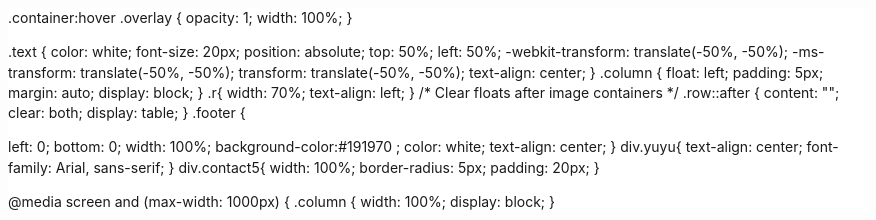 .container:hover .overlay {
  opacity: 1;
  width: 100%;
}

.text {
  color: white;
  font-size: 20px;
  position: absolute;
  top: 50%;
  left: 50%;
  -webkit-transform: translate(-50%, -50%);
  -ms-transform: translate(-50%, -50%);
  transform: translate(-50%, -50%);
  text-align: center;
}
.column {
  float: left;
  padding: 5px;
  margin: auto;
  display: block;
}
.r{
  width: 70%;
  text-align: left;
}
/* Clear floats after image containers */
.row::after {
  content: "";
  clear: both;
  display: table;
}
.footer {
   
   left: 0;
   bottom: 0;
   width: 100%;
   background-color:#191970 ;
   color: white;
   text-align: center;
}
div.yuyu{
	text-align: center;
   font-family: Arial, sans-serif; 
}
div.contact5{
  width: 100%;
  border-radius: 5px;
  padding: 20px;
}


@media screen and (max-width: 1000px) {
  .column {
    width: 100%;
    display: block;
  }
